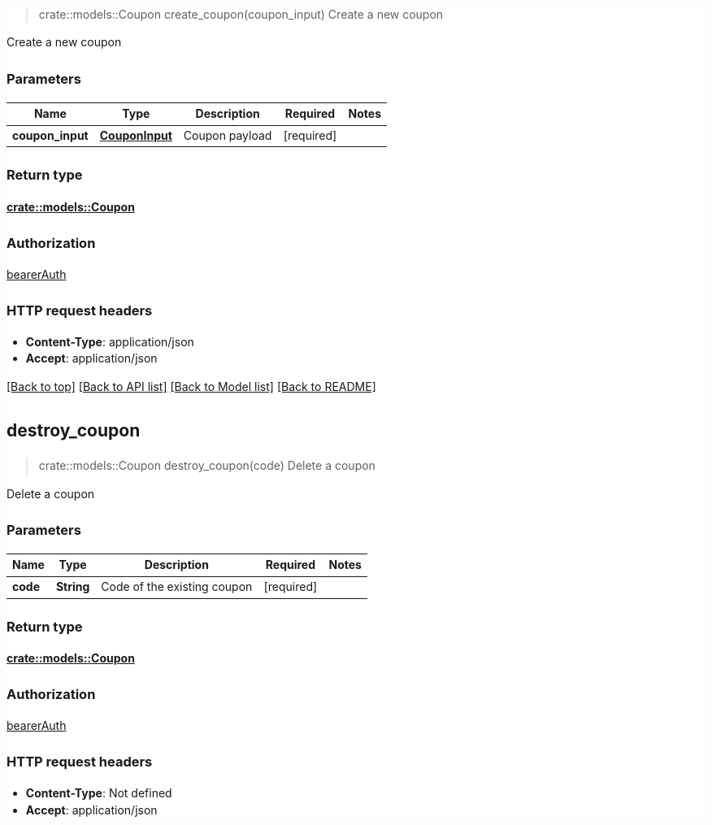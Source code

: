 > crate::models::Coupon create_coupon(coupon_input)
Create a new coupon

Create a new coupon

### Parameters


Name | Type | Description  | Required | Notes
------------- | ------------- | ------------- | ------------- | -------------
**coupon_input** | [**CouponInput**](CouponInput.md) | Coupon payload | [required] |

### Return type

[**crate::models::Coupon**](Coupon.md)

### Authorization

[bearerAuth](../README.md#bearerAuth)

### HTTP request headers

- **Content-Type**: application/json
- **Accept**: application/json

[[Back to top]](#) [[Back to API list]](../README.md#documentation-for-api-endpoints) [[Back to Model list]](../README.md#documentation-for-models) [[Back to README]](../README.md)


## destroy_coupon

> crate::models::Coupon destroy_coupon(code)
Delete a coupon

Delete a coupon

### Parameters


Name | Type | Description  | Required | Notes
------------- | ------------- | ------------- | ------------- | -------------
**code** | **String** | Code of the existing coupon | [required] |

### Return type

[**crate::models::Coupon**](Coupon.md)

### Authorization

[bearerAuth](../README.md#bearerAuth)

### HTTP request headers

- **Content-Type**: Not defined
- **Accept**: application/json
